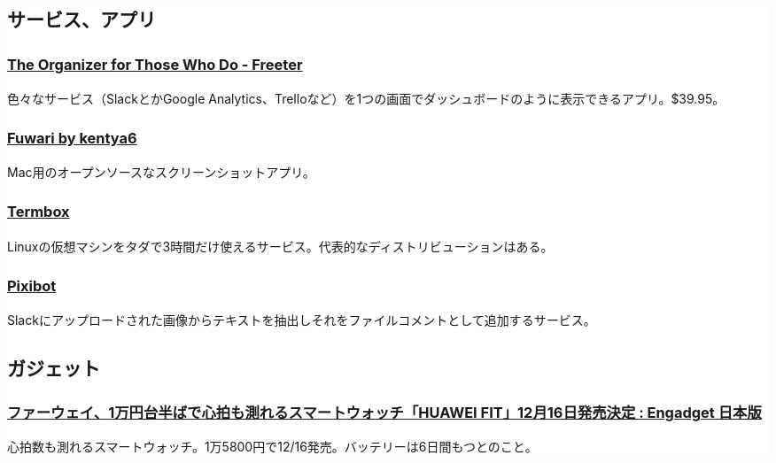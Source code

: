 ## サービス、アプリ

### [The Organizer for Those Who Do - Freeter](https://freeter.io/)

色々なサービス（SlackとかGoogle Analytics、Trelloなど）を1つの画面でダッシュボードのように表示できるアプリ。$39.95。

### [Fuwari by kentya6](https://fuwari-app.com/)

Mac用のオープンソースなスクリーンショットアプリ。

### [Termbox](https://termbox.io/)

Linuxの仮想マシンをタダで3時間だけ使えるサービス。代表的なディストリビューションはある。

### [Pixibot](http://www.pixibot.co/)

Slackにアップロードされた画像からテキストを抽出しそれをファイルコメントとして追加するサービス。

## ガジェット

### [ファーウェイ、1万円台半ばで心拍も測れるスマートウォッチ「HUAWEI FIT」12月16日発売決定 : Engadget 日本版](http://japanese.engadget.com/2016/12/13/1-huawei-fit-12-16/)

心拍数も測れるスマートウォッチ。1万5800円で12/16発売。バッテリーは6日間もつとのこと。